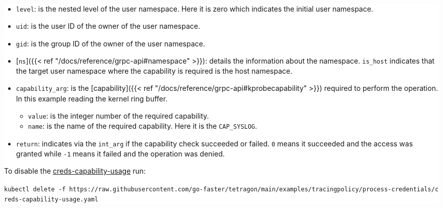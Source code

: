    * `level`: is the nested level of the user namespace. Here it is zero which indicates the initial user namespace.
   * `uid`: is the user ID of the owner of the user namespace.
   * `gid`: is the group ID of the owner of the user namespace.
   * [`ns`]({{< ref "/docs/reference/grpc-api#namespace" >}}): details the information about the namespace. `is_host` indicates that the target user namespace where the capability is required is the host namespace.

* `capability_arg`: is the [capability]({{< ref "/docs/reference/grpc-api#kprobecapability" >}}) required to perform the operation. In this example reading the kernel ring buffer.

   * `value`: is the integer number of the required capability.
   * `name`: is the name of the required capability. Here it is the `CAP_SYSLOG`.

* `return`: indicates via the `int_arg` if the capability check succeeded or failed. `0` means it succeeded and the access was granted while `-1` means it failed and the operation was denied.

To disable the [creds-capability-usage](https://raw.githubusercontent.com/go-faster/tetragon/main/examples/tracingpolicy/process-credentials/creds-capability-usage.yaml) run:

```shell
kubectl delete -f https://raw.githubusercontent.com/go-faster/tetragon/main/examples/tracingpolicy/process-credentials/creds-capability-usage.yaml
```
